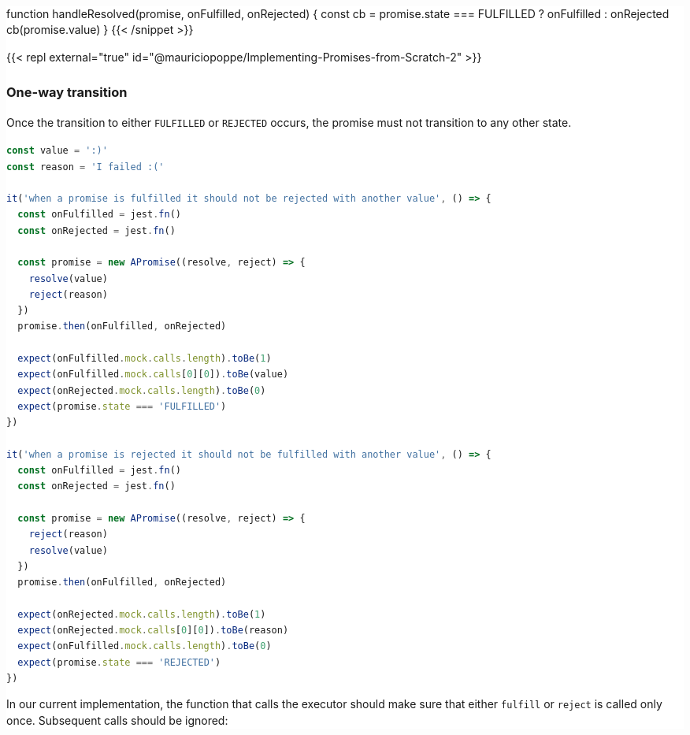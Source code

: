 function handleResolved(promise, onFulfilled, onRejected) {
  const cb = promise.state === FULFILLED ? onFulfilled : onRejected
  cb(promise.value)
}
{{< /snippet >}}

{{< repl external="true" id="@mauriciopoppe/Implementing-Promises-from-Scratch-2" >}}

### One-way transition

Once the transition to either `FULFILLED` or `REJECTED` occurs, the promise must not transition to any other state.

```javascript
const value = ':)'
const reason = 'I failed :('

it('when a promise is fulfilled it should not be rejected with another value', () => {
  const onFulfilled = jest.fn()
  const onRejected = jest.fn()

  const promise = new APromise((resolve, reject) => {
    resolve(value)
    reject(reason)
  })
  promise.then(onFulfilled, onRejected)

  expect(onFulfilled.mock.calls.length).toBe(1)
  expect(onFulfilled.mock.calls[0][0]).toBe(value)
  expect(onRejected.mock.calls.length).toBe(0)
  expect(promise.state === 'FULFILLED')
})

it('when a promise is rejected it should not be fulfilled with another value', () => {
  const onFulfilled = jest.fn()
  const onRejected = jest.fn()

  const promise = new APromise((resolve, reject) => {
    reject(reason)
    resolve(value)
  })
  promise.then(onFulfilled, onRejected)

  expect(onRejected.mock.calls.length).toBe(1)
  expect(onRejected.mock.calls[0][0]).toBe(reason)
  expect(onFulfilled.mock.calls.length).toBe(0)
  expect(promise.state === 'REJECTED')
})
```

In our current implementation, the function that calls the executor should make sure that either `fulfill` or `reject` is called only once. Subsequent calls should be ignored:
